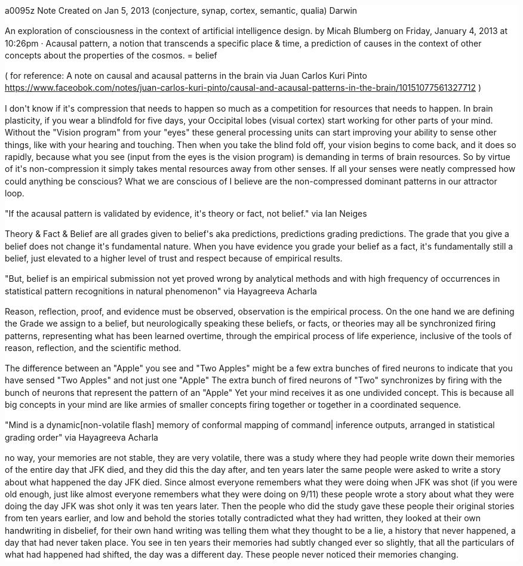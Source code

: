 a0095z
Note Created on Jan 5, 2013
(conjecture, synap, cortex, semantic, qualia)
Darwin

An exploration of consciousness in the context of artificial intelligence design.
by Micah Blumberg on Friday, January 4, 2013 at 10:26pm ·
Acausal pattern, a notion that transcends a specific place & time, a prediction of causes in the context of other concepts about the properties of the cosmos. = belief

( for reference: A note on causal and acausal patterns in the brain via Juan Carlos Kuri Pinto https://www.faceobok.com/notes/juan-carlos-kuri-pinto/causal-and-acausal-patterns-in-the-brain/10151077561327712 )

I don't know if it's compression that needs to happen so much as a competition for resources that needs to happen. In brain plasticity, if you wear a blindfold for five days, your Occipital lobes (visual cortex) start working for other parts of your mind. Without the "Vision program" from your "eyes" these general processing units can start improving your ability to sense other things, like with your hearing and touching. Then when you take the blind fold off, your vision begins to come back, and it does so rapidly, because what you see (input from the eyes is the vision program) is demanding in terms of brain resources. So by virtue of it's non-compression it simply takes mental resources away from other senses. If all your senses were neatly compressed how could anything be conscious? What we are conscious of I believe are the non-compressed dominant patterns in our attractor loop.

"If the acausal pattern is validated by evidence, it's theory or fact, not belief." via Ian Neiges

Theory & Fact & Belief are all grades given to belief's aka predictions, predictions grading predictions. The grade that you give a belief does not change it's fundamental nature. When you have evidence you grade your belief as a fact, it's fundamentally still a belief, just elevated to a higher level of trust and respect because of empirical results.

"But, belief is an empirical submission not yet proved wrong by analytical methods and with high frequency of occurrences in statistical pattern recognitions in natural phenomenon" via Hayagreeva Acharla 

Reason, reflection, proof, and evidence must be observed, observation is the empirical process. On the one hand we are defining the Grade we assign to a belief, but neurologically speaking these beliefs, or facts, or theories may all be synchronized firing patterns, representing what has been learned overtime, through the empirical process of life experience, inclusive of the tools of reason, reflection, and the scientific method.

The difference between an "Apple" you see and "Two Apples" might be a few extra bunches of fired neurons to indicate that you have sensed "Two Apples" and not just one "Apple" The extra bunch of fired neurons of "Two" synchronizes by firing with the bunch of neurons that represent the pattern of an "Apple" Yet your mind receives it as one undivided concept. This is because all big concepts in your mind are like armies of smaller concepts firing together or together in a coordinated sequence.

"Mind is a dynamic[non-volatile flash] memory of conformal mapping of command| inference outputs, arranged in statistical grading order" via Hayagreeva Acharla 

no way, your memories are not stable, they are very volatile, there was a study where they had people write down their memories of the entire day that JFK died, and they did this the day after, and ten years later the same people were asked to write a story about what happened the day JFK died. Since almost everyone remembers what they were doing when JFK was shot (if you were old enough, just like almost everyone remembers what they were doing on 9/11) these people wrote a story about what they were doing the day JFK was shot only it was ten years later. Then the people who did the study gave these people their original stories from ten years earlier, and low and behold the stories totally contradicted what they had written, they looked at their own handwriting in disbelief, for their own hand writing was telling them what they thought to be a lie, a history that never happened, a day that had never taken place. You see in ten years their memories had subtly changed ever so slightly, that all the particulars of what had happened had shifted, the day was a different day. These people never noticed their memories changing.
